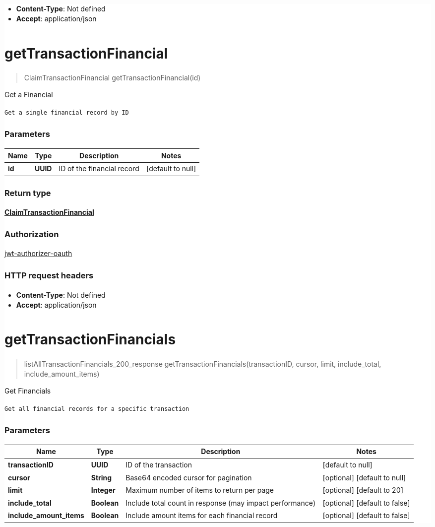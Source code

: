 - **Content-Type**: Not defined
- **Accept**: application/json

<a name="getTransactionFinancial"></a>
# **getTransactionFinancial**
> ClaimTransactionFinancial getTransactionFinancial(id)

Get a Financial

    Get a single financial record by ID

### Parameters

|Name | Type | Description  | Notes |
|------------- | ------------- | ------------- | -------------|
| **id** | **UUID**| ID of the financial record | [default to null] |

### Return type

[**ClaimTransactionFinancial**](../Models/ClaimTransactionFinancial.md)

### Authorization

[jwt-authorizer-oauth](../README.md#jwt-authorizer-oauth)

### HTTP request headers

- **Content-Type**: Not defined
- **Accept**: application/json

<a name="getTransactionFinancials"></a>
# **getTransactionFinancials**
> listAllTransactionFinancials_200_response getTransactionFinancials(transactionID, cursor, limit, include\_total, include\_amount\_items)

Get Financials

    Get all financial records for a specific transaction

### Parameters

|Name | Type | Description  | Notes |
|------------- | ------------- | ------------- | -------------|
| **transactionID** | **UUID**| ID of the transaction | [default to null] |
| **cursor** | **String**| Base64 encoded cursor for pagination | [optional] [default to null] |
| **limit** | **Integer**| Maximum number of items to return per page | [optional] [default to 20] |
| **include\_total** | **Boolean**| Include total count in response (may impact performance) | [optional] [default to false] |
| **include\_amount\_items** | **Boolean**| Include amount items for each financial record | [optional] [default to false] |
